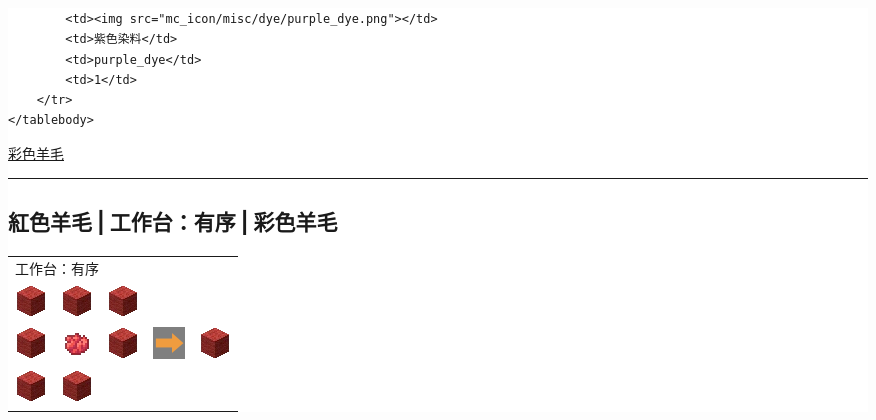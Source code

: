 			<td><img src="mc_icon/misc/dye/purple_dye.png"></td>
			<td>紫色染料</td>
			<td>purple_dye</td>
			<td>1</td>
		</tr>
	</tablebody>
</table>


[彩色羊毛](../../../zh_tw/tags/tag__wool.md)

---




## 紅色羊毛 | 工作台：有序 | 彩色羊毛

<table>
	<tablebody>
		<tr>
			<td colspan="5">工作台：有序</td>
		</tr>
		<tr>
			<td><img src="mc_icon/buildingBlocks/wool/red_wool.png"></td>
			<td><img src="mc_icon/buildingBlocks/wool/red_wool.png"></td>
			<td><img src="mc_icon/buildingBlocks/wool/red_wool.png"></td>
			<td colspan="2"></td>
		</tr>
		<tr>
			<td><img src="mc_icon/buildingBlocks/wool/red_wool.png"></td>
			<td><img src="mc_icon/misc/dye/red_dye.png"></td>
			<td><img src="mc_icon/buildingBlocks/wool/red_wool.png"></td>
			<td><img src="mc_icon/recipes/arrow.png"></td>
			<td><img src="mc_icon/buildingBlocks/wool/red_wool.png"></td>
		</tr>
		<tr>
			<td><img src="mc_icon/buildingBlocks/wool/red_wool.png"></td>
			<td><img src="mc_icon/buildingBlocks/wool/red_wool.png"></td>